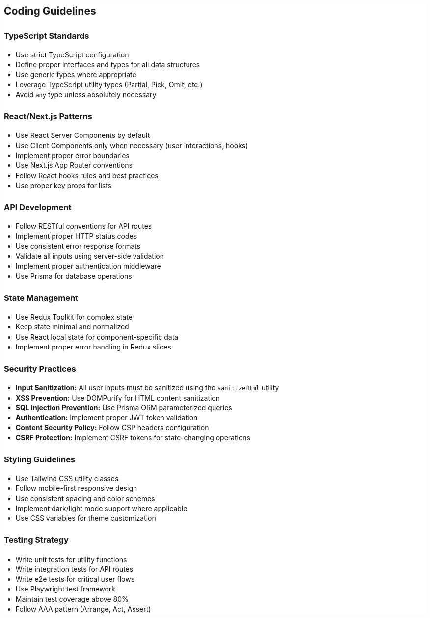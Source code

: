 ## Coding Guidelines

### TypeScript Standards
- Use strict TypeScript configuration
- Define proper interfaces and types for all data structures
- Use generic types where appropriate
- Leverage TypeScript utility types (Partial, Pick, Omit, etc.)
- Avoid `any` type unless absolutely necessary

### React/Next.js Patterns
- Use React Server Components by default
- Use Client Components only when necessary (user interactions, hooks)
- Implement proper error boundaries
- Use Next.js App Router conventions
- Follow React hooks rules and best practices
- Use proper key props for lists

### API Development
- Follow RESTful conventions for API routes
- Implement proper HTTP status codes
- Use consistent error response formats
- Validate all inputs using server-side validation
- Implement proper authentication middleware
- Use Prisma for database operations

### State Management
- Use Redux Toolkit for complex state
- Keep state minimal and normalized
- Use React local state for component-specific data
- Implement proper error handling in Redux slices

### Security Practices
- **Input Sanitization:** All user inputs must be sanitized using the `sanitizeHtml` utility
- **XSS Prevention:** Use DOMPurify for HTML content sanitization
- **SQL Injection Prevention:** Use Prisma ORM parameterized queries
- **Authentication:** Implement proper JWT token validation
- **Content Security Policy:** Follow CSP headers configuration
- **CSRF Protection:** Implement CSRF tokens for state-changing operations

### Styling Guidelines
- Use Tailwind CSS utility classes
- Follow mobile-first responsive design
- Use consistent spacing and color schemes
- Implement dark/light mode support where applicable
- Use CSS variables for theme customization

### Testing Strategy
- Write unit tests for utility functions
- Write integration tests for API routes
- Write e2e tests for critical user flows
- Use Playwright test framework
- Maintain test coverage above 80%
- Follow AAA pattern (Arrange, Act, Assert)
